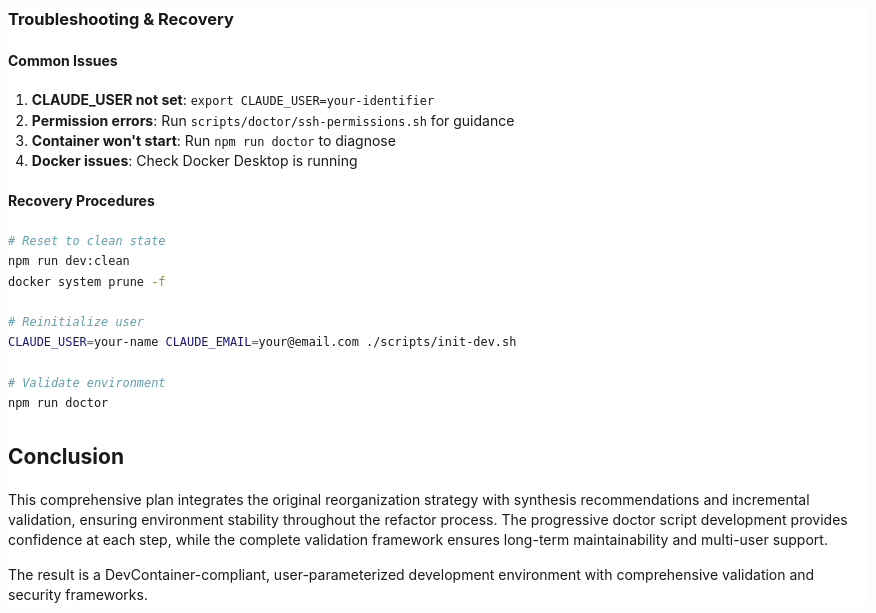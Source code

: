 ### Troubleshooting & Recovery

#### Common Issues

1. **CLAUDE_USER not set**: `export CLAUDE_USER=your-identifier`
2. **Permission errors**: Run `scripts/doctor/ssh-permissions.sh` for guidance
3. **Container won't start**: Run `npm run doctor` to diagnose
4. **Docker issues**: Check Docker Desktop is running

#### Recovery Procedures

```bash
# Reset to clean state
npm run dev:clean
docker system prune -f

# Reinitialize user
CLAUDE_USER=your-name CLAUDE_EMAIL=your@email.com ./scripts/init-dev.sh

# Validate environment
npm run doctor
```

## Conclusion

This comprehensive plan integrates the original reorganization strategy with synthesis recommendations and incremental validation, ensuring environment stability throughout the refactor process. The progressive doctor script development provides confidence at each step, while the complete validation framework ensures long-term maintainability and multi-user support.

The result is a DevContainer-compliant, user-parameterized development environment with comprehensive validation and security frameworks.
